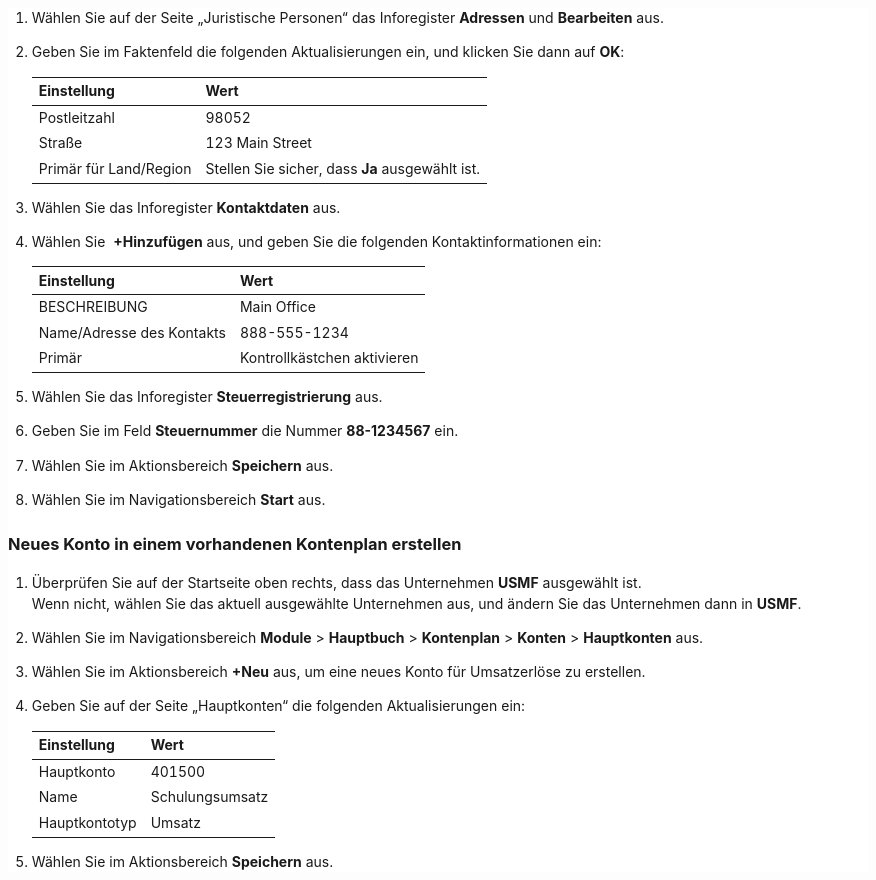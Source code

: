 1. Wählen Sie auf der Seite „Juristische Personen“ das Inforegister **Adressen** und **Bearbeiten** aus.

1. Geben Sie im Faktenfeld die folgenden Aktualisierungen ein, und klicken Sie dann auf **OK**:

    | **Einstellung**| **Wert**|
    | :--- | :--- |
    | Postleitzahl| 98052|
    | Straße| 123 Main Street|
    | Primär für Land/Region | Stellen Sie sicher, dass **Ja** ausgewählt ist. |

1. Wählen Sie das Inforegister **Kontaktdaten** aus.

1. Wählen Sie  **+Hinzufügen** aus, und geben Sie die folgenden Kontaktinformationen ein:

    | **Einstellung**| **Wert**|
    | :--- | :--- |
    | BESCHREIBUNG| Main Office|
    | Name/Adresse des Kontakts| 888-555-1234|
    | Primär| Kontrollkästchen aktivieren |

1. Wählen Sie das Inforegister **Steuerregistrierung** aus.

1. Geben Sie im Feld **Steuernummer** die Nummer **88-1234567** ein.

1. Wählen Sie im Aktionsbereich **Speichern** aus.

1. Wählen Sie im Navigationsbereich **Start** aus.

### <a name="create-a-new-account-in-an-existing-chart-of-accounts"></a>Neues Konto in einem vorhandenen Kontenplan erstellen

1. Überprüfen Sie auf der Startseite oben rechts, dass das Unternehmen **USMF** ausgewählt ist.  
    Wenn nicht, wählen Sie das aktuell ausgewählte Unternehmen aus, und ändern Sie das Unternehmen dann in **USMF**.

1. Wählen Sie im Navigationsbereich **Module** > **Hauptbuch** > **Kontenplan** > **Konten** > **Hauptkonten** aus.

1. Wählen Sie im Aktionsbereich **+Neu** aus, um eine neues Konto für Umsatzerlöse zu erstellen.

1. Geben Sie auf der Seite „Hauptkonten“ die folgenden Aktualisierungen ein:

    | **Einstellung**| **Wert**|
    | :--- | :--- |
    | Hauptkonto| 401500|
    | Name| Schulungsumsatz|
    | Hauptkontotyp| Umsatz |

1. Wählen Sie im Aktionsbereich **Speichern** aus.
